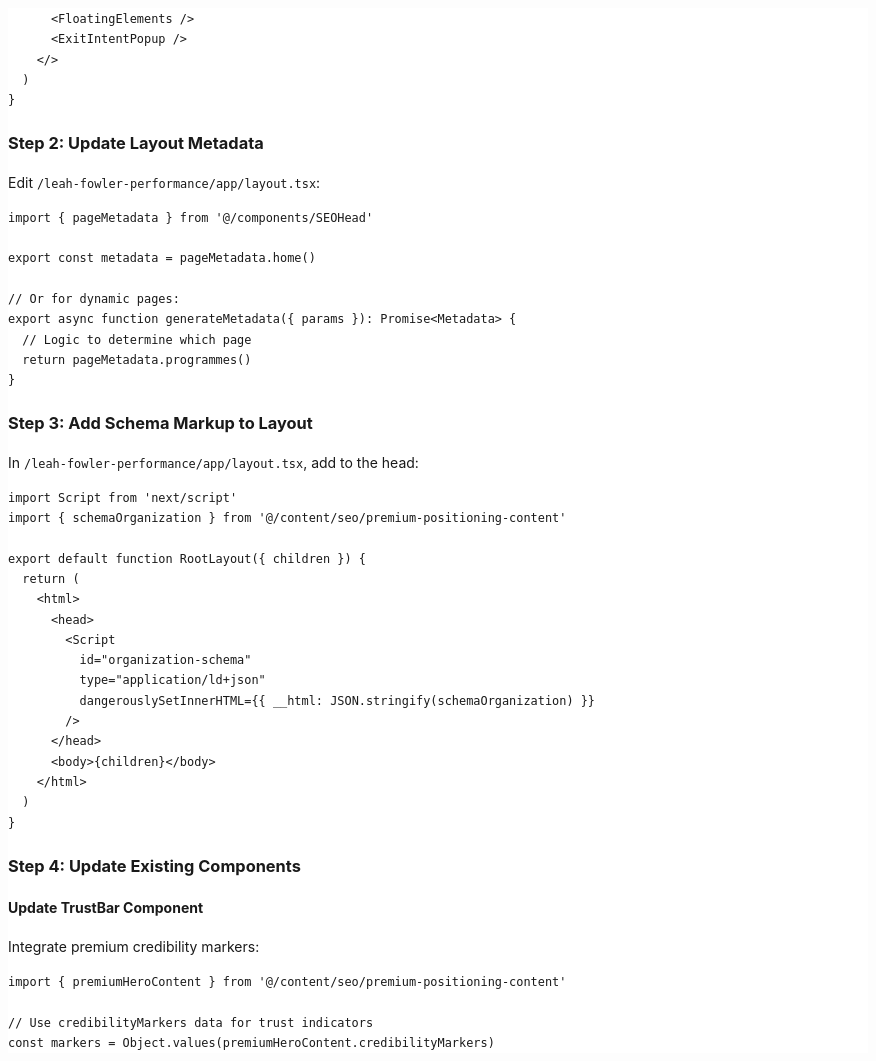 ```tsx
      <FloatingElements />
      <ExitIntentPopup />
    </>
  )
}
```

### Step 2: Update Layout Metadata

Edit `/leah-fowler-performance/app/layout.tsx`:

```tsx
import { pageMetadata } from '@/components/SEOHead'

export const metadata = pageMetadata.home()

// Or for dynamic pages:
export async function generateMetadata({ params }): Promise<Metadata> {
  // Logic to determine which page
  return pageMetadata.programmes()
}
```

### Step 3: Add Schema Markup to Layout

In `/leah-fowler-performance/app/layout.tsx`, add to the head:

```tsx
import Script from 'next/script'
import { schemaOrganization } from '@/content/seo/premium-positioning-content'

export default function RootLayout({ children }) {
  return (
    <html>
      <head>
        <Script
          id="organization-schema"
          type="application/ld+json"
          dangerouslySetInnerHTML={{ __html: JSON.stringify(schemaOrganization) }}
        />
      </head>
      <body>{children}</body>
    </html>
  )
}
```

### Step 4: Update Existing Components

#### Update TrustBar Component
Integrate premium credibility markers:

```tsx
import { premiumHeroContent } from '@/content/seo/premium-positioning-content'

// Use credibilityMarkers data for trust indicators
const markers = Object.values(premiumHeroContent.credibilityMarkers)
```
